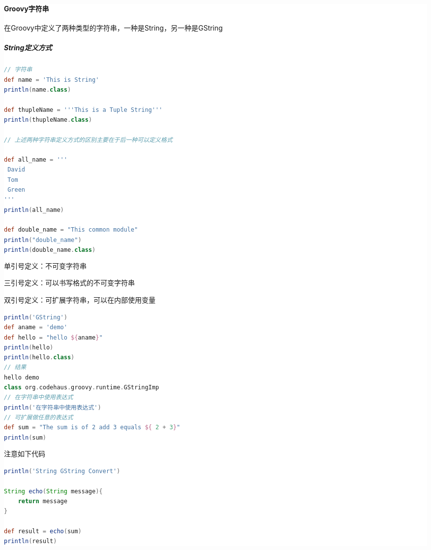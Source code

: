 #### Groovy字符串

在Groovy中定义了两种类型的字符串，一种是String，另一种是GString

##### String定义方式

```groovy
// 字符串
def name = 'This is String'
println(name.class)

def thupleName = '''This is a Tuple String'''
println(thupleName.class)

// 上述两种字符串定义方式的区别主要在于后一种可以定义格式

def all_name = '''
 David
 Tom
 Green
'''
println(all_name)

def double_name = "This common module"
println("double_name")
println(double_name.class)
```

单引号定义：不可变字符串

三引号定义：可以书写格式的不可变字符串

双引号定义：可扩展字符串，可以在内部使用变量

```groovy
println('GString')
def aname = 'demo'
def hello = "hello ${aname}"
println(hello)
println(hello.class)
// 结果
hello demo
class org.codehaus.groovy.runtime.GStringImp
// 在字符串中使用表达式
println('在字符串中使用表达式')
// 可扩展做任意的表达式
def sum = "The sum is of 2 add 3 equals ${ 2 + 3}"
println(sum)
```

注意如下代码

```groovy
println('String GString Convert')

String echo(String message){
    return message
}

def result = echo(sum)
println(result)
```
